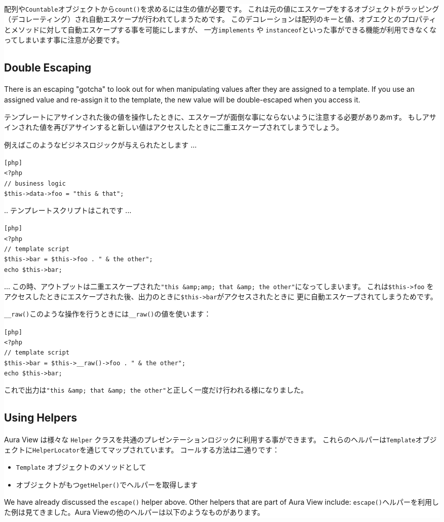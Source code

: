 
配列や`Countable`オブジェクトから`count()`を求めるには生の値が必要です。
これは元の値にエスケープをするオブジェクトがラッピング（デコレーティング）され自動エスケープが行われてしまうためです。
このデコレーションは配列のキーと値、オブエクとのプロパティとメソッドに対して自動エスケープする事を可能にしますが、
一方`implements` や `instanceof`といった事ができる機能が利用できなくなってしまいます事に注意が必要です。

## Double Escaping ##

There is an escaping "gotcha" to look out for when manipulating values after
they are assigned to a template. If you use an assigned value and re-assign
it to the template, the new value will be double-escaped when you access it.

テンプレートにアサインされた後の値を操作したときに、エスケープが面倒な事にならないように注意する必要がありあmす。
もしアサインされた値を再びアサインすると新しい値はアクセスしたときに二重エスケープされてしまうでしょう。

例えばこのようなビジネスロジックが与えられたとします ...

    [php]
    <?php
    // business logic
    $this->data->foo = "this & that";

    
.. テンプレートスクリプトはこれです ...

    [php]
    <?php
    // template script
    $this->bar = $this->foo . " & the other";
    echo $this->bar;

... この時、アウトプットは二重エスケープされた`"this &amp;amp; that &amp; the other"`になってしまいます。
これは`$this->foo` をアクセスしたときにエスケープされた後、出力のときに`$this->bar`がアクセスされたときに
更に自動エスケープされてしまうためです。

`__raw()`このような操作を行うときには`__raw()`の値を使います：


    [php]
    <?php
    // template script
    $this->bar = $this->__raw()->foo . " & the other";
    echo $this->bar;


これで出力は`"this &amp; that &amp; the other"`と正しく一度だけ行われる様になりました。

## Using Helpers ##

Aura View は様々な `Helper` クラスを共通のプレゼンテーションロジックに利用する事ができます。
これらのヘルパーは`Template`オブジェクトに`HelperLocator`を通じてマップされています。
コールする方法は二通りです：

- `Template` オブジェクトのメソッドとして

- オブジェクトがもつ`getHelper()`でヘルパーを取得します 

We have already discussed the `escape()` helper above. Other helpers that are
part of Aura View include:
`escape()`ヘルパーを利用した例は見てきました。Aura Viewの他のヘルパーは以下のようなものがあります。
